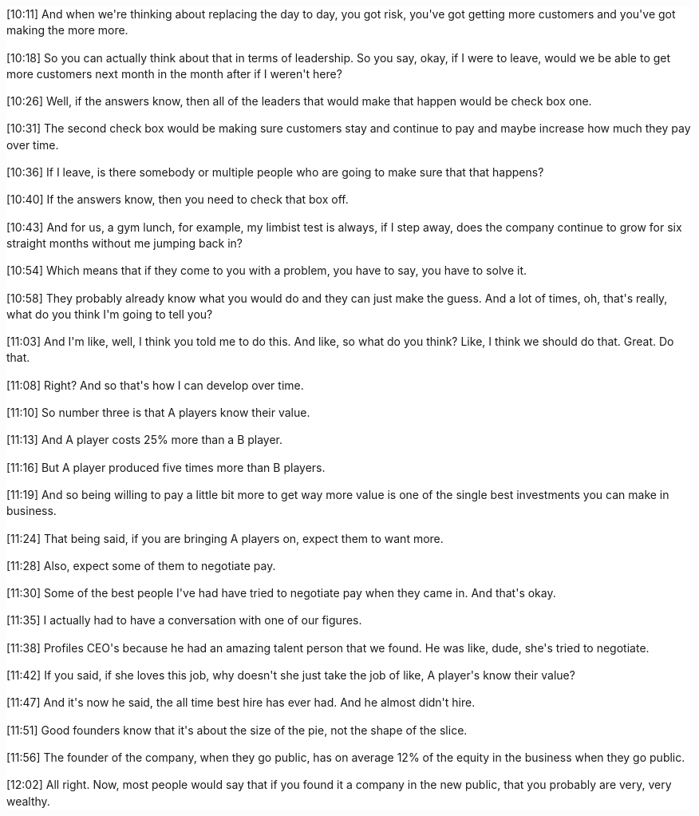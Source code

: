 [10:11] And when we're thinking about replacing the day to day, you got risk, you've got getting more customers and you've got making the more more.

[10:18] So you can actually think about that in terms of leadership. So you say, okay, if I were to leave, would we be able to get more customers next month in the month after if I weren't here?

[10:26] Well, if the answers know, then all of the leaders that would make that happen would be check box one.

[10:31] The second check box would be making sure customers stay and continue to pay and maybe increase how much they pay over time.

[10:36] If I leave, is there somebody or multiple people who are going to make sure that that happens?

[10:40] If the answers know, then you need to check that box off.

[10:43] And for us, a gym lunch, for example, my limbist test is always, if I step away, does the company continue to grow for six straight months without me jumping back in?

[10:54] Which means that if they come to you with a problem, you have to say, you have to solve it.

[10:58] They probably already know what you would do and they can just make the guess. And a lot of times, oh, that's really, what do you think I'm going to tell you?

[11:03] And I'm like, well, I think you told me to do this. And like, so what do you think? Like, I think we should do that. Great. Do that.

[11:08] Right? And so that's how I can develop over time.

[11:10] So number three is that A players know their value.

[11:13] And A player costs 25% more than a B player.

[11:16] But A player produced five times more than B players.

[11:19] And so being willing to pay a little bit more to get way more value is one of the single best investments you can make in business.

[11:24] That being said, if you are bringing A players on, expect them to want more.

[11:28] Also, expect some of them to negotiate pay.

[11:30] Some of the best people I've had have tried to negotiate pay when they came in. And that's okay.

[11:35] I actually had to have a conversation with one of our figures.

[11:38] Profiles CEO's because he had an amazing talent person that we found. He was like, dude, she's tried to negotiate.

[11:42] If you said, if she loves this job, why doesn't she just take the job of like, A player's know their value?

[11:47] And it's now he said, the all time best hire has ever had. And he almost didn't hire.

[11:51] Good founders know that it's about the size of the pie, not the shape of the slice.

[11:56] The founder of the company, when they go public, has on average 12% of the equity in the business when they go public.

[12:02] All right. Now, most people would say that if you found it a company in the new public, that you probably are very, very wealthy.
